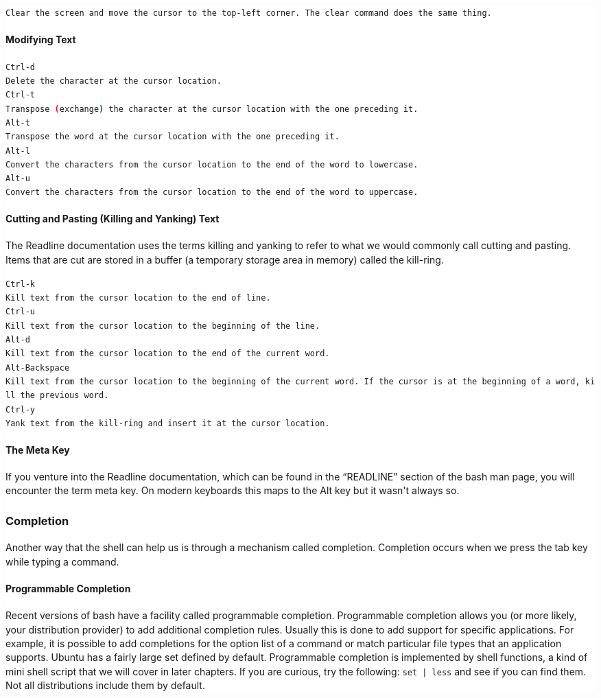 ```bash
Clear the screen and move the cursor to the top-left corner. The clear command does the same thing.
```

#### Modifying Text

```bash
Ctrl-d
Delete the character at the cursor location.
Ctrl-t
Transpose (exchange) the character at the cursor location with the one preceding it.
Alt-t
Transpose the word at the cursor location with the one preceding it.
Alt-l
Convert the characters from the cursor location to the end of the word to lowercase.
Alt-u
Convert the characters from the cursor location to the end of the word to uppercase.
```

#### Cutting and Pasting (Killing and Yanking) Text

The Readline documentation uses the terms killing and yanking to refer to what we would commonly call cutting and pasting. Items that are cut are stored in a buffer (a temporary storage area in memory) called the kill-ring.

```bash
Ctrl-k
Kill text from the cursor location to the end of line.
Ctrl-u
Kill text from the cursor location to the beginning of the line.
Alt-d
Kill text from the cursor location to the end of the current word.
Alt-Backspace
Kill text from the cursor location to the beginning of the current word. If the cursor is at the beginning of a word, kill the previous word.
Ctrl-y
Yank text from the kill-ring and insert it at the cursor location.
```

#### The Meta Key

If you venture into the Readline documentation, which can be found in the “READLINE” section of the bash man page, you will encounter the term meta key. On modern keyboards this maps to the Alt key but it wasn't always so.

### Completion

Another way that the shell can help us is through a mechanism called completion. Completion occurs when we press the tab key while typing a command.

#### Programmable Completion

Recent versions of bash have a facility called programmable completion. Programmable completion allows you (or more likely, your distribution provider) to add additional completion rules. Usually this is done to add support for specific applications. For example, it is possible to add completions for the option list of a command or match particular file types that an application supports. Ubuntu has a fairly large set defined by default. Programmable completion is implemented by shell functions, a kind of mini shell script that we will cover in later chapters. If you are curious, try the following:
`set | less`
and see if you can find them. Not all distributions include them by default.
